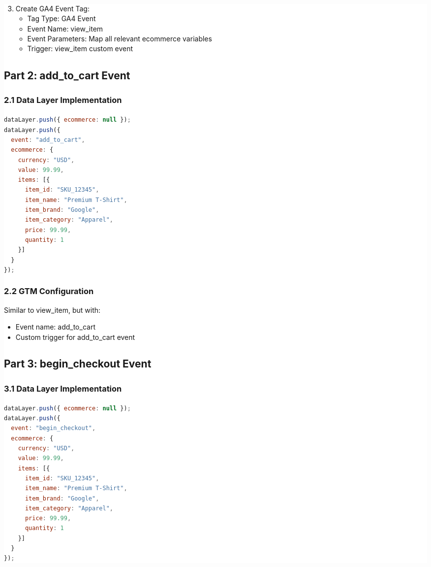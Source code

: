 3. Create GA4 Event Tag:
   - Tag Type: GA4 Event
   - Event Name: view_item
   - Event Parameters: Map all relevant ecommerce variables
   - Trigger: view_item custom event

## Part 2: add_to_cart Event

### 2.1 Data Layer Implementation

```javascript
dataLayer.push({ ecommerce: null });
dataLayer.push({
  event: "add_to_cart",
  ecommerce: {
    currency: "USD",
    value: 99.99,
    items: [{
      item_id: "SKU_12345",
      item_name: "Premium T-Shirt",
      item_brand: "Google",
      item_category: "Apparel",
      price: 99.99,
      quantity: 1
    }]
  }
});
```

### 2.2 GTM Configuration

Similar to view_item, but with:
- Event name: add_to_cart
- Custom trigger for add_to_cart event

## Part 3: begin_checkout Event

### 3.1 Data Layer Implementation

```javascript
dataLayer.push({ ecommerce: null });
dataLayer.push({
  event: "begin_checkout",
  ecommerce: {
    currency: "USD",
    value: 99.99,
    items: [{
      item_id: "SKU_12345",
      item_name: "Premium T-Shirt",
      item_brand: "Google",
      item_category: "Apparel",
      price: 99.99,
      quantity: 1
    }]
  }
});
```
